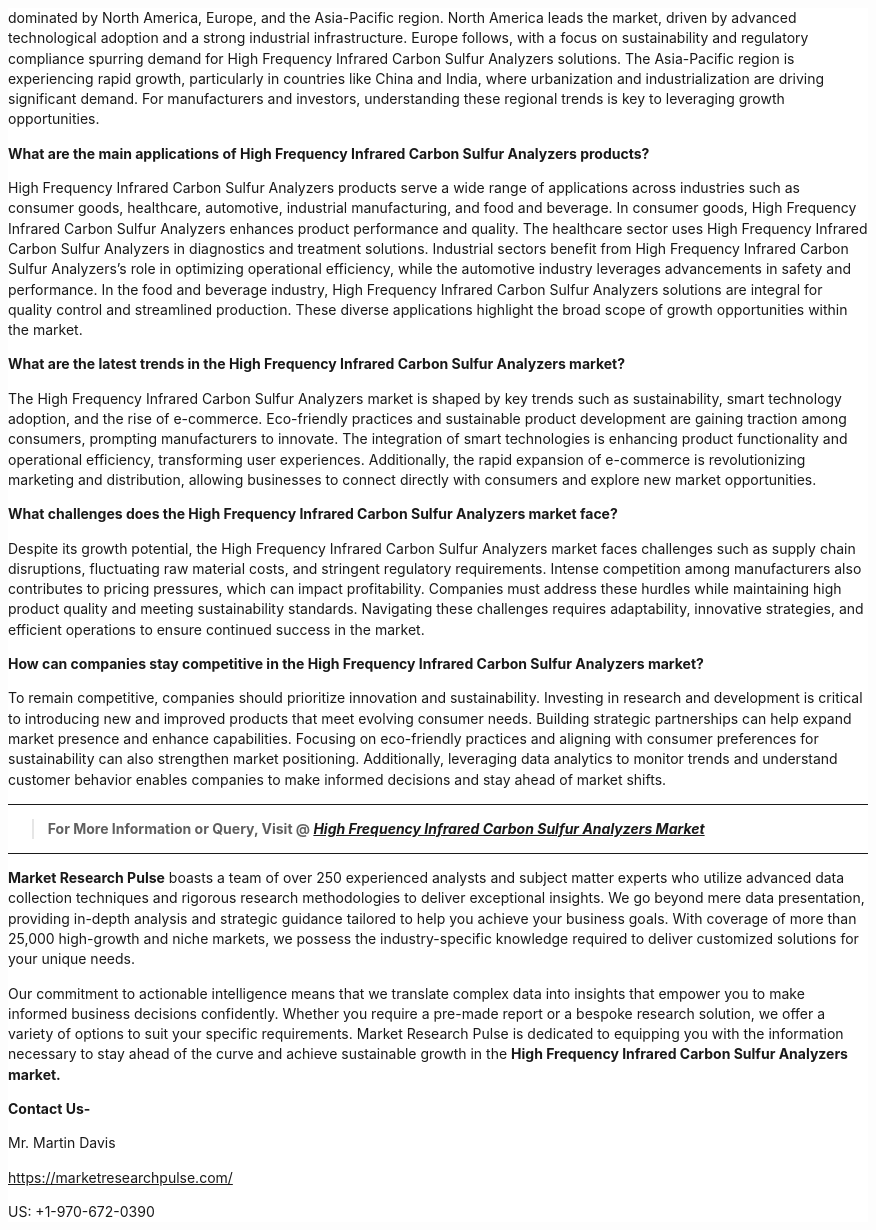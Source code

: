 dominated by North America, Europe, and the Asia-Pacific region. North America leads the market, driven by advanced technological adoption and a strong industrial infrastructure. Europe follows, with a focus on sustainability and regulatory compliance spurring demand for High Frequency Infrared Carbon Sulfur Analyzers solutions. The Asia-Pacific region is experiencing rapid growth, particularly in countries like China and India, where urbanization and industrialization are driving significant demand. For manufacturers and investors, understanding these regional trends is key to leveraging growth opportunities.</p><p><strong>What are the main applications of High Frequency Infrared Carbon Sulfur Analyzers products?</strong></p><p>High Frequency Infrared Carbon Sulfur Analyzers products serve a wide range of applications across industries such as consumer goods, healthcare, automotive, industrial manufacturing, and food and beverage. In consumer goods, High Frequency Infrared Carbon Sulfur Analyzers enhances product performance and quality. The healthcare sector uses High Frequency Infrared Carbon Sulfur Analyzers in diagnostics and treatment solutions. Industrial sectors benefit from High Frequency Infrared Carbon Sulfur Analyzers&rsquo;s role in optimizing operational efficiency, while the automotive industry leverages advancements in safety and performance. In the food and beverage industry, High Frequency Infrared Carbon Sulfur Analyzers solutions are integral for quality control and streamlined production. These diverse applications highlight the broad scope of growth opportunities within the market.</p><p><strong>What are the latest trends in the High Frequency Infrared Carbon Sulfur Analyzers market?</strong></p><p>The High Frequency Infrared Carbon Sulfur Analyzers market is shaped by key trends such as sustainability, smart technology adoption, and the rise of e-commerce. Eco-friendly practices and sustainable product development are gaining traction among consumers, prompting manufacturers to innovate. The integration of smart technologies is enhancing product functionality and operational efficiency, transforming user experiences. Additionally, the rapid expansion of e-commerce is revolutionizing marketing and distribution, allowing businesses to connect directly with consumers and explore new market opportunities.</p><p><strong>What challenges does the High Frequency Infrared Carbon Sulfur Analyzers market face?</strong></p><p>Despite its growth potential, the High Frequency Infrared Carbon Sulfur Analyzers market faces challenges such as supply chain disruptions, fluctuating raw material costs, and stringent regulatory requirements. Intense competition among manufacturers also contributes to pricing pressures, which can impact profitability. Companies must address these hurdles while maintaining high product quality and meeting sustainability standards. Navigating these challenges requires adaptability, innovative strategies, and efficient operations to ensure continued success in the market.</p><p><strong>How can companies stay competitive in the High Frequency Infrared Carbon Sulfur Analyzers market?</strong></p><p>To remain competitive, companies should prioritize innovation and sustainability. Investing in research and development is critical to introducing new and improved products that meet evolving consumer needs. Building strategic partnerships can help expand market presence and enhance capabilities. Focusing on eco-friendly practices and aligning with consumer preferences for sustainability can also strengthen market positioning. Additionally, leveraging data analytics to monitor trends and understand customer behavior enables companies to make informed decisions and stay ahead of market shifts.</p><hr /><blockquote><p><strong>For More Information or Query, Visit @&nbsp;<em><a href="https://marketresearchpulse.com/report/2283/high-frequency-infrared-carbon-sulfur-analyzers-market?utm_source=Linkedin&utm_medium=023">High Frequency Infrared Carbon Sulfur Analyzers Market</a></em></strong></p></blockquote><hr /><p><strong>Market Research Pulse</strong> boasts a team of over 250 experienced analysts and subject matter experts who utilize advanced data collection techniques and rigorous research methodologies to deliver exceptional insights. We go beyond mere data presentation, providing in-depth analysis and strategic guidance tailored to help you achieve your business goals. With coverage of more than 25,000 high-growth and niche markets, we possess the industry-specific knowledge required to deliver customized solutions for your unique needs.</p><p>Our commitment to actionable intelligence means that we translate complex data into insights that empower you to make informed business decisions confidently. Whether you require a pre-made report or a bespoke research solution, we offer a variety of options to suit your specific requirements. Market Research Pulse is dedicated to equipping you with the information necessary to stay ahead of the curve and achieve sustainable growth in the <strong>High Frequency Infrared Carbon Sulfur Analyzers market.</strong></p><p><strong>Contact Us-</strong></p><p>Mr. Martin Davis</p><p>https://marketresearchpulse.com/</p><p>US: +1-970-672-0390</p>
